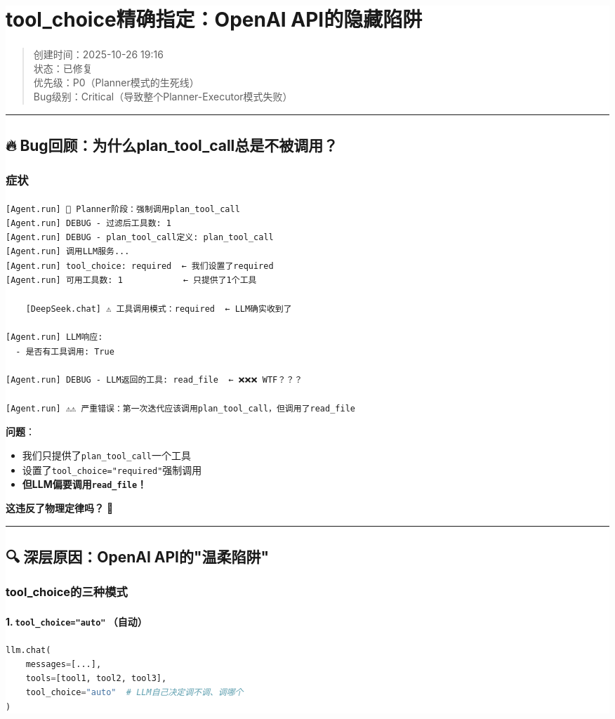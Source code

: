 # tool_choice精确指定：OpenAI API的隐藏陷阱

> 创建时间：2025-10-26 19:16  
> 状态：已修复  
> 优先级：P0（Planner模式的生死线）  
> Bug级别：Critical（导致整个Planner-Executor模式失败）

---

## 🔥 Bug回顾：为什么plan_tool_call总是不被调用？

### 症状

```log
[Agent.run] 🎯 Planner阶段：强制调用plan_tool_call
[Agent.run] DEBUG - 过滤后工具数: 1
[Agent.run] DEBUG - plan_tool_call定义: plan_tool_call
[Agent.run] 调用LLM服务...
[Agent.run] tool_choice: required  ← 我们设置了required
[Agent.run] 可用工具数: 1            ← 只提供了1个工具

    [DeepSeek.chat] ⚠️ 工具调用模式：required  ← LLM确实收到了

[Agent.run] LLM响应:
  - 是否有工具调用: True
  
[Agent.run] DEBUG - LLM返回的工具: read_file  ← ❌❌❌ WTF？？？

[Agent.run] ⚠️⚠️ 严重错误：第一次迭代应该调用plan_tool_call，但调用了read_file
```

**问题**：
- 我们只提供了`plan_tool_call`一个工具
- 设置了`tool_choice="required"`强制调用
- **但LLM偏要调用`read_file`！**

**这违反了物理定律吗？** 🤯

---

## 🔍 深层原因：OpenAI API的"温柔陷阱"

### tool_choice的三种模式

#### 1. `tool_choice="auto"` （自动）
```python
llm.chat(
    messages=[...],
    tools=[tool1, tool2, tool3],
    tool_choice="auto"  # LLM自己决定调不调、调哪个
)
```
